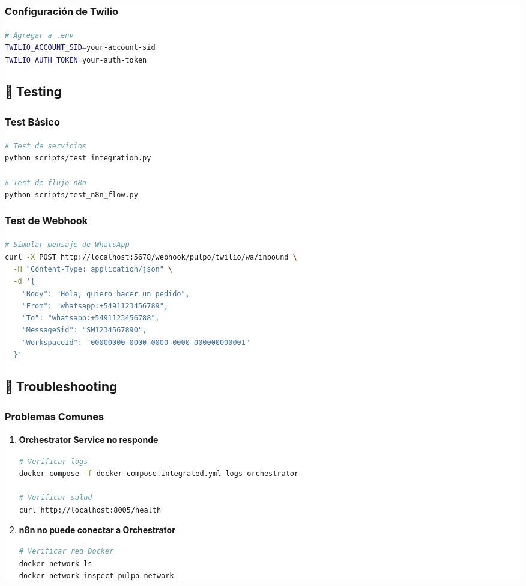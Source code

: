 ### **Configuración de Twilio**
```bash
# Agregar a .env
TWILIO_ACCOUNT_SID=your-account-sid
TWILIO_AUTH_TOKEN=your-auth-token
```

## 🧪 Testing

### **Test Básico**
```bash
# Test de servicios
python scripts/test_integration.py

# Test de flujo n8n
python scripts/test_n8n_flow.py
```

### **Test de Webhook**
```bash
# Simular mensaje de WhatsApp
curl -X POST http://localhost:5678/webhook/pulpo/twilio/wa/inbound \
  -H "Content-Type: application/json" \
  -d '{
    "Body": "Hola, quiero hacer un pedido",
    "From": "whatsapp:+5491123456789",
    "To": "whatsapp:+5491123456788",
    "MessageSid": "SM1234567890",
    "WorkspaceId": "00000000-0000-0000-0000-000000000001"
  }'
```

## 🚨 Troubleshooting

### **Problemas Comunes**

1. **Orchestrator Service no responde**
   ```bash
   # Verificar logs
   docker-compose -f docker-compose.integrated.yml logs orchestrator
   
   # Verificar salud
   curl http://localhost:8005/health
   ```

2. **n8n no puede conectar a Orchestrator**
   ```bash
   # Verificar red Docker
   docker network ls
   docker network inspect pulpo-network
   ```
